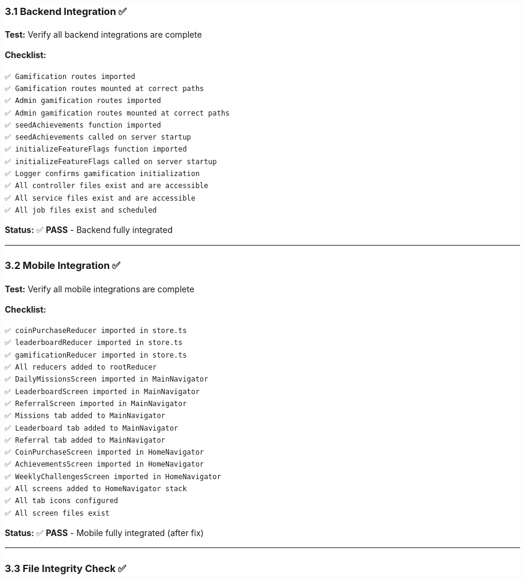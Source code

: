 ### **3.1 Backend Integration** ✅

**Test:** Verify all backend integrations are complete

**Checklist:**
```
✅ Gamification routes imported
✅ Gamification routes mounted at correct paths
✅ Admin gamification routes imported
✅ Admin gamification routes mounted at correct paths
✅ seedAchievements function imported
✅ seedAchievements called on server startup
✅ initializeFeatureFlags function imported
✅ initializeFeatureFlags called on server startup
✅ Logger confirms gamification initialization
✅ All controller files exist and are accessible
✅ All service files exist and are accessible
✅ All job files exist and scheduled
```

**Status:** ✅ **PASS** - Backend fully integrated

---

### **3.2 Mobile Integration** ✅

**Test:** Verify all mobile integrations are complete

**Checklist:**
```
✅ coinPurchaseReducer imported in store.ts
✅ leaderboardReducer imported in store.ts
✅ gamificationReducer imported in store.ts
✅ All reducers added to rootReducer
✅ DailyMissionsScreen imported in MainNavigator
✅ LeaderboardScreen imported in MainNavigator
✅ ReferralScreen imported in MainNavigator
✅ Missions tab added to MainNavigator
✅ Leaderboard tab added to MainNavigator
✅ Referral tab added to MainNavigator
✅ CoinPurchaseScreen imported in HomeNavigator
✅ AchievementsScreen imported in HomeNavigator
✅ WeeklyChallengesScreen imported in HomeNavigator
✅ All screens added to HomeNavigator stack
✅ All tab icons configured
✅ All screen files exist
```

**Status:** ✅ **PASS** - Mobile fully integrated (after fix)

---

### **3.3 File Integrity Check** ✅

